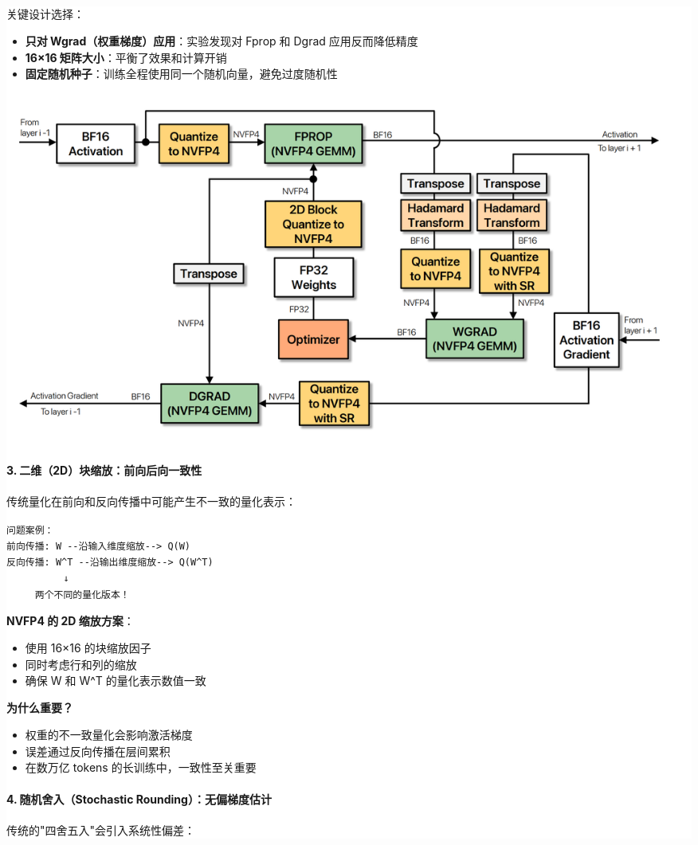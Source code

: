 关键设计选择：
- **只对 Wgrad（权重梯度）应用**：实验发现对 Fprop 和 Dgrad 应用反而降低精度
- **16×16 矩阵大小**：平衡了效果和计算开销
- **固定随机种子**：训练全程使用同一个随机向量，避免过度随机性

![计算流程示意](./assets/images/Illustration%20of%20compute%20flow%20for%20a%20NVFP4%20quantized%20linear%20layer.png)

#### 3. 二维（2D）块缩放：前向后向一致性

传统量化在前向和反向传播中可能产生不一致的量化表示：

```
问题案例：
前向传播: W --沿输入维度缩放--> Q(W)
反向传播: W^T --沿输出维度缩放--> Q(W^T)
          ↓
     两个不同的量化版本！
```

**NVFP4 的 2D 缩放方案**：
- 使用 16×16 的块缩放因子
- 同时考虑行和列的缩放
- 确保 W 和 W^T 的量化表示数值一致

**为什么重要？**
- 权重的不一致量化会影响激活梯度
- 误差通过反向传播在层间累积
- 在数万亿 tokens 的长训练中，一致性至关重要

#### 4. 随机舍入（Stochastic Rounding）：无偏梯度估计

传统的"四舍五入"会引入系统性偏差：
